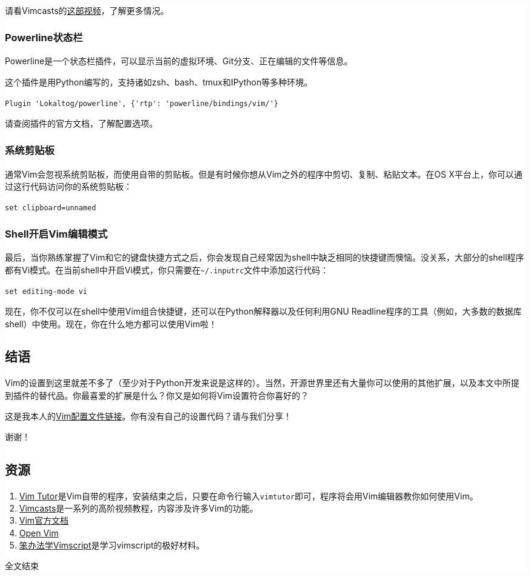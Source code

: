 请看Vimcasts的[这部视频](http://vimcasts.org/episodes/fugitive-vim---a-complement-to-command-line-git/)，了解更多情况。

### Powerline状态栏

Powerline是一个状态栏插件，可以显示当前的虚拟环境、Git分支、正在编辑的文件等信息。

这个插件是用Python编写的，支持诸如zsh、bash、tmux和IPython等多种环境。

```
Plugin 'Lokaltog/powerline', {'rtp': 'powerline/bindings/vim/'}

```

请查阅插件的官方文档，了解配置选项。

### 系统剪贴板

通常Vim会忽视系统剪贴板，而使用自带的剪贴板。但是有时候你想从Vim之外的程序中剪切、复制、粘贴文本。在OS X平台上，你可以通过这行代码访问你的系统剪贴板：

```
set clipboard=unnamed

```

### Shell开启Vim编辑模式

最后，当你熟练掌握了Vim和它的键盘快捷方式之后，你会发现自己经常因为shell中缺乏相同的快捷键而懊恼。没关系，大部分的shell程序都有Vi模式。在当前shell中开启Vi模式，你只需要在`~/.inputrc`文件中添加这行代码：

```
set editing-mode vi

```

现在，你不仅可以在shell中使用Vim组合快捷键，还可以在Python解释器以及任何利用GNU Readline程序的工具（例如，大多数的数据库shell）中使用。现在，你在什么地方都可以使用Vim啦！

结语
--

Vim的设置到这里就差不多了（至少对于Python开发来说是这样的）。当然，开源世界里还有大量你可以使用的其他扩展，以及本文中所提到插件的替代品。你最喜爱的扩展是什么？你又是如何将Vim设置符合你喜好的？

这是我本人的[Vim配置文件链接](https://github.com/j1z0/vim-config/blob/master/vimrc)。你有没有自己的设置代码？请与我们分享！

谢谢！

资源
--

1. [Vim Tutor](http://linuxcommand.org/man_pages/vimtutor1.html)是Vim自带的程序，安装结束之后，只要在命令行输入`vimtutor`即可，程序将会用Vim编辑器教你如何使用Vim。
2. [Vimcasts](http://vimcasts.org/)是一系列的高阶视频教程，内容涉及许多Vim的功能。
3. [Vim官方文档](http://www.vim.org/docs.php)
4. [Open Vim](http://www.openvim.com/)
5. [笨办法学Vimscript](http://learnvimscriptthehardway.stevelosh.com/)是学习vimscript的极好材料。

全文结束